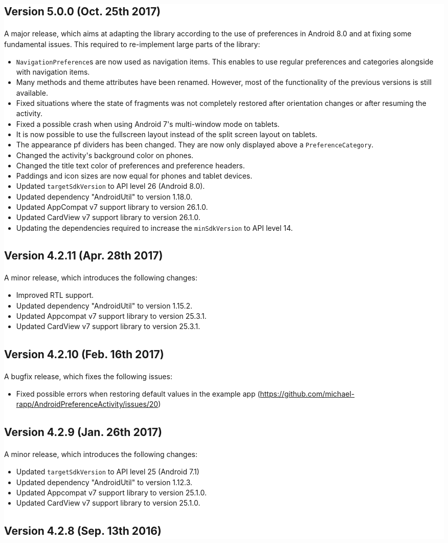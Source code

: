 ## Version 5.0.0 (Oct. 25th 2017)

A major release, which aims at adapting the library according to the use of preferences in Android 8.0 and at fixing some fundamental issues. This required to re-implement large parts of the library:

- `NavigationPreference`s are now used as navigation items. This enables to use regular preferences and categories alongside with navigation items.
- Many methods and theme attributes have been renamed. However, most of the functionality of the previous versions is still available.
- Fixed situations where the state of fragments was not completely restored after orientation changes or after resuming the activity.
- Fixed a possible crash when using Android 7's multi-window mode on tablets.
- It is now possible to use the fullscreen layout instead of the split screen layout on tablets.
- The appearance pf dividers has been changed. They are now only displayed above a `PreferenceCategory`. 
- Changed the activity's background color on phones.
- Changed the title text color of preferences and preference headers.
- Paddings and icon sizes are now equal for phones and tablet devices.
- Updated `targetSdkVersion` to API level 26 (Android 8.0).
- Updated dependency "AndroidUtil" to version 1.18.0.
- Updated AppCompat v7 support library to version 26.1.0.
- Updated CardView v7 support library to version 26.1.0.
- Updating the dependencies required to increase the `minSdkVersion` to API level 14.

## Version 4.2.11 (Apr. 28th 2017)
 
A minor release, which introduces the following changes:
 
 - Improved RTL support.
 - Updated dependency "AndroidUtil" to version 1.15.2.
 - Updated Appcompat v7 support library to version 25.3.1.
 - Updated CardView v7 support library to version 25.3.1.

## Version 4.2.10 (Feb. 16th 2017)

A bugfix release, which fixes the following issues:

- Fixed possible errors when restoring default values in the example app (https://github.com/michael-rapp/AndroidPreferenceActivity/issues/20)

## Version 4.2.9 (Jan. 26th 2017)

A minor release, which introduces the following changes:

- Updated `targetSdkVersion` to API level 25 (Android 7.1)
- Updated dependency "AndroidUtil" to version 1.12.3.
- Updated Appcompat v7 support library to version 25.1.0.
- Updated CardView v7 support library to version 25.1.0.

## Version 4.2.8 (Sep. 13th 2016)
